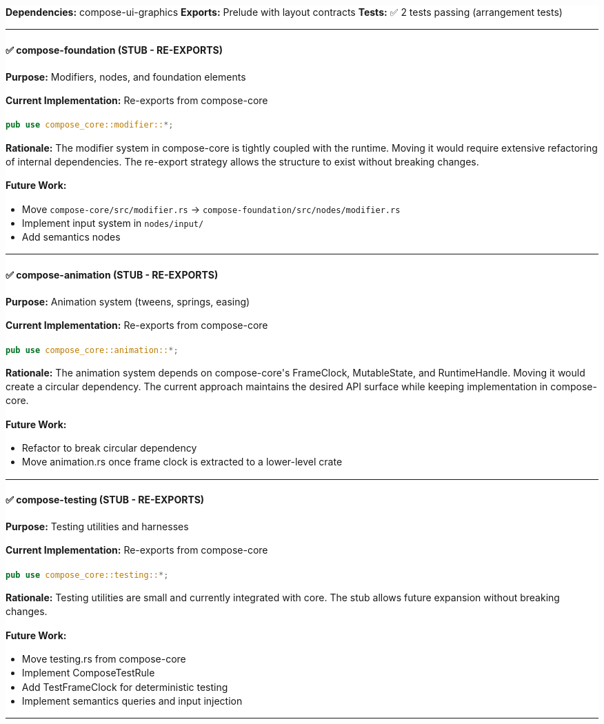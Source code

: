 **Dependencies:** compose-ui-graphics
**Exports:** Prelude with layout contracts
**Tests:** ✅ 2 tests passing (arrangement tests)

---

#### ✅ compose-foundation (STUB - RE-EXPORTS)
**Purpose:** Modifiers, nodes, and foundation elements

**Current Implementation:** Re-exports from compose-core
```rust
pub use compose_core::modifier::*;
```

**Rationale:** The modifier system in compose-core is tightly coupled with the runtime. Moving it would require extensive refactoring of internal dependencies. The re-export strategy allows the structure to exist without breaking changes.

**Future Work:**
- Move `compose-core/src/modifier.rs` → `compose-foundation/src/nodes/modifier.rs`
- Implement input system in `nodes/input/`
- Add semantics nodes

---

#### ✅ compose-animation (STUB - RE-EXPORTS)
**Purpose:** Animation system (tweens, springs, easing)

**Current Implementation:** Re-exports from compose-core
```rust
pub use compose_core::animation::*;
```

**Rationale:** The animation system depends on compose-core's FrameClock, MutableState, and RuntimeHandle. Moving it would create a circular dependency. The current approach maintains the desired API surface while keeping implementation in compose-core.

**Future Work:**
- Refactor to break circular dependency
- Move animation.rs once frame clock is extracted to a lower-level crate

---

#### ✅ compose-testing (STUB - RE-EXPORTS)
**Purpose:** Testing utilities and harnesses

**Current Implementation:** Re-exports from compose-core
```rust
pub use compose_core::testing::*;
```

**Rationale:** Testing utilities are small and currently integrated with core. The stub allows future expansion without breaking changes.

**Future Work:**
- Move testing.rs from compose-core
- Implement ComposeTestRule
- Add TestFrameClock for deterministic testing
- Implement semantics queries and input injection

---